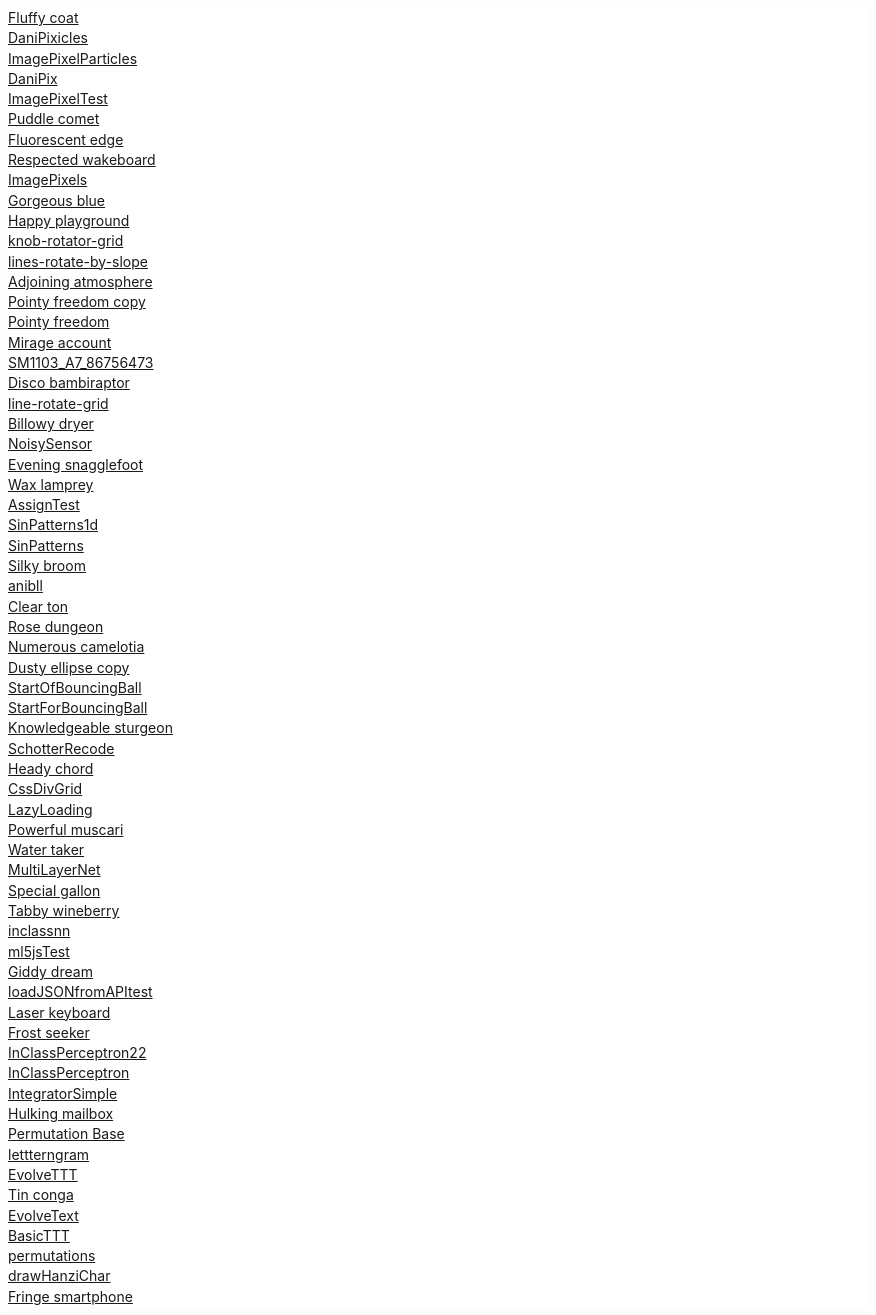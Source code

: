 [Fluffy coat](https://editor.p5js.org/rednoyz/sketches/7CE8wxcqq)  
[DaniPixicles](https://editor.p5js.org/rednoyz/sketches/UCBxPfXJs)  
[ImagePixelParticles](https://editor.p5js.org/rednoyz/sketches/RgKDeXhGu)  
[DaniPix](https://editor.p5js.org/rednoyz/sketches/hCfwiEpW2)  
[ImagePixelTest](https://editor.p5js.org/rednoyz/sketches/cJZDQiA5L)  
[Puddle comet](https://editor.p5js.org/rednoyz/sketches/PKGKBwMrC)  
[Fluorescent edge](https://editor.p5js.org/rednoyz/sketches/DXeJK7-fb)  
[Respected wakeboard](https://editor.p5js.org/rednoyz/sketches/gKRiyLLNn)  
[ImagePixels](https://editor.p5js.org/rednoyz/sketches/zdOLIBPOT)  
[Gorgeous blue](https://editor.p5js.org/rednoyz/sketches/d6WNM2bSc)  
[Happy playground](https://editor.p5js.org/rednoyz/sketches/oRk3ATmhM)  
[knob-rotator-grid](https://editor.p5js.org/rednoyz/sketches/KGV1agSrA)  
[lines-rotate-by-slope](https://editor.p5js.org/rednoyz/sketches/5xU6n9SuX)  
[Adjoining atmosphere](https://editor.p5js.org/rednoyz/sketches/avMVkuHny)  
[Pointy freedom copy](https://editor.p5js.org/rednoyz/sketches/lUSXcqQcg)  
[Pointy freedom](https://editor.p5js.org/rednoyz/sketches/UAuY92fjN)  
[Mirage account](https://editor.p5js.org/rednoyz/sketches/rQAOKYZTQ)  
[SM1103\_A7\_86756473](https://editor.p5js.org/rednoyz/sketches/iP_Fm0Vh4)  
[Disco bambiraptor](https://editor.p5js.org/rednoyz/sketches/udJHGSa36)  
[line-rotate-grid](https://editor.p5js.org/rednoyz/sketches/xBWabkCLx)  
[Billowy dryer](https://editor.p5js.org/rednoyz/sketches/mHvnrQNYK)  
[NoisySensor](https://editor.p5js.org/rednoyz/sketches/MHyqbLwk3)  
[Evening snagglefoot](https://editor.p5js.org/rednoyz/sketches/rrN_6DUvw)  
[Wax lamprey](https://editor.p5js.org/rednoyz/sketches/dUV9U80v5)  
[AssignTest](https://editor.p5js.org/rednoyz/sketches/9H9qF116r)  
[SinPatterns1d](https://editor.p5js.org/rednoyz/sketches/NivyneYVn)  
[SinPatterns](https://editor.p5js.org/rednoyz/sketches/VK40YgPcK)  
[Silky broom](https://editor.p5js.org/rednoyz/sketches/YCAnUbhz3)  
[anibll](https://editor.p5js.org/rednoyz/sketches/THWubEYnh)  
[Clear ton](https://editor.p5js.org/rednoyz/sketches/7BBO8whrQ)  
[Rose dungeon](https://editor.p5js.org/rednoyz/sketches/Rp9NFfQ9R)  
[Numerous camelotia](https://editor.p5js.org/rednoyz/sketches/HaJvDXFTq)  
[Dusty ellipse copy](https://editor.p5js.org/rednoyz/sketches/EDJGie8G_)  
[StartOfBouncingBall](https://editor.p5js.org/rednoyz/sketches/ObV1B7XDx)  
[StartForBouncingBall](https://editor.p5js.org/rednoyz/sketches/fXlTSe0l4)  
[Knowledgeable sturgeon](https://editor.p5js.org/rednoyz/sketches/ouyltTVGj)  
[SchotterRecode](https://editor.p5js.org/rednoyz/sketches/4qRQwQEnc)  
[Heady chord](https://editor.p5js.org/rednoyz/sketches/5Coi86ef9)  
[CssDivGrid](https://editor.p5js.org/rednoyz/sketches/yWsgGGbl_)  
[LazyLoading](https://editor.p5js.org/rednoyz/sketches/NYCEZWgqA)  
[Powerful muscari](https://editor.p5js.org/rednoyz/sketches/OBJeSlhzB)  
[Water taker](https://editor.p5js.org/rednoyz/sketches/hHuUVOAx6)  
[MultiLayerNet](https://editor.p5js.org/rednoyz/sketches/Hpf6vQ24m)  
[Special gallon](https://editor.p5js.org/rednoyz/sketches/TXZi9GHcf)  
[Tabby wineberry](https://editor.p5js.org/rednoyz/sketches/jxpMXYPdp)  
[inclassnn](https://editor.p5js.org/rednoyz/sketches/_I5B6Tjv_)  
[ml5jsTest](https://editor.p5js.org/rednoyz/sketches/1e-rx8lWg)  
[Giddy dream](https://editor.p5js.org/rednoyz/sketches/cbSF8L68Z)  
[loadJSONfromAPItest](https://editor.p5js.org/rednoyz/sketches/thWhzjDN4)  
[Laser keyboard](https://editor.p5js.org/rednoyz/sketches/Usx5Fo30h)  
[Frost seeker](https://editor.p5js.org/rednoyz/sketches/C1zOF7s6b)  
[InClassPerceptron22](https://editor.p5js.org/rednoyz/sketches/yP7rpH-GE)  
[InClassPerceptron](https://editor.p5js.org/rednoyz/sketches/hnHCAaWF-)  
[IntegratorSimple](https://editor.p5js.org/rednoyz/sketches/L_gFYjXEY)  
[Hulking mailbox](https://editor.p5js.org/rednoyz/sketches/SyXTL777J)  
[Permutation Base](https://editor.p5js.org/rednoyz/sketches/Zw0uVkTSw)  
[lettterngram](https://editor.p5js.org/rednoyz/sketches/6GjX22Ah_)  
[EvolveTTT](https://editor.p5js.org/rednoyz/sketches/KpkT69z7o)  
[Tin conga](https://editor.p5js.org/rednoyz/sketches/WBlaANcvi)  
[EvolveText](https://editor.p5js.org/rednoyz/sketches/KyoZQhDlf)  
[BasicTTT](https://editor.p5js.org/rednoyz/sketches/6CwgdYpDs)  
[permutations](https://editor.p5js.org/rednoyz/sketches/dj97rCEBX)  
[drawHanziChar](https://editor.p5js.org/rednoyz/sketches/jgX4mDbne)  
[Fringe smartphone](https://editor.p5js.org/rednoyz/sketches/8jTMs8ZyB)  